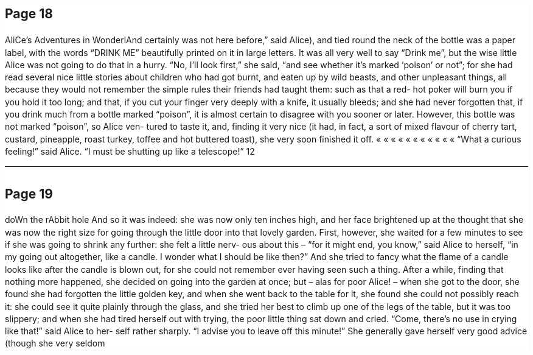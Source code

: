 

## Page 18

AliCe’s Adventures in WonderlAnd
certainly was not here before,”
said Alice), and tied round the
neck of the bottle was a paper
label, with the words “DRINK
ME” beautifully printed on it in
large letters.
It was all very well to say “Drink
me”, but the wise little Alice was
not going to do that in a hurry.
“No, I’ll look first,” she said, “and
see whether it’s marked ‘poison’
or not”; for she had read several
nice little stories about children
who had got burnt, and eaten up by wild beasts, and other
unpleasant things, all because they would not remember the
simple rules their friends had taught them: such as that a red-
hot poker will burn you if you hold it too long; and that, if
you cut your finger very deeply with a knife, it usually bleeds;
and she had never forgotten that, if you drink much from a
bottle marked “poison”, it is almost certain to disagree with
you sooner or later.
However, this bottle was not marked “poison”, so Alice ven-
tured to taste it, and, finding it very nice (it had, in fact, a sort
of mixed flavour of cherry tart, custard, pineapple, roast turkey,
toffee and hot buttered toast), she very soon finished it off.
« « « «
« « «
« « « «
“What a curious feeling!” said Alice. “I must be shutting up
like a telescope!”
12

---


## Page 19

doWn the rAbbit hole
And so it was indeed: she was now only ten inches high,
and her face brightened up at the thought that she was now
the right size for going through the little door into that lovely
garden. First, however, she waited for a few minutes to see
if she was going to shrink any further: she felt a little nerv-
ous about this – “for it might end, you know,” said Alice to
herself, “in my going out altogether, like a candle. I wonder
what I should be like then?” And she tried to fancy what the
flame of a candle looks like after the candle is blown out,
for she could not remember ever having seen such a thing.
After a while, finding that nothing more happened, she decided
on going into the garden at once; but – alas for poor Alice! –
when she got to the door, she found she had forgotten the little
golden key, and when she went back to the table for it, she found
she could not possibly reach it: she could see it quite plainly
through the glass, and she tried her best to climb up one of the
legs of the table, but it was too slippery; and when she had tired
herself out with trying, the poor little thing sat down and cried.
“Come, there’s no use in crying like that!” said Alice to her-
self rather sharply. “I advise you to leave off this minute!” She
generally gave herself very good advice (though she very seldom